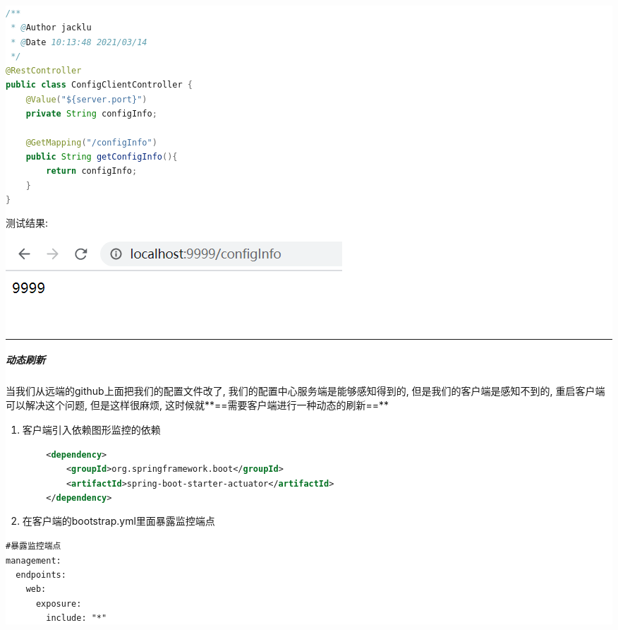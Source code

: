 ```java
/**
 * @Author jacklu
 * @Date 10:13:48 2021/03/14
 */
@RestController
public class ConfigClientController {
    @Value("${server.port}")
    private String configInfo;

    @GetMapping("/configInfo")
    public String getConfigInfo(){
        return configInfo;
    }
}
```

测试结果:

![image-20210314104710290](img/image-20210314104710290.png)

---



##### 动态刷新

当我们从远端的github上面把我们的配置文件改了, 我们的配置中心服务端是能够感知得到的, 但是我们的客户端是感知不到的, 重启客户端可以解决这个问题, 但是这样很麻烦, 这时候就**==需要客户端进行一种动态的刷新==**



1. 客户端引入依赖图形监控的依赖

```xml
		<dependency>
            <groupId>org.springframework.boot</groupId>
            <artifactId>spring-boot-starter-actuator</artifactId>
        </dependency>
```

2. 在客户端的bootstrap.yml里面暴露监控端点

```properties
#暴露监控端点
management:
  endpoints:
    web:
      exposure:
        include: "*"
```
